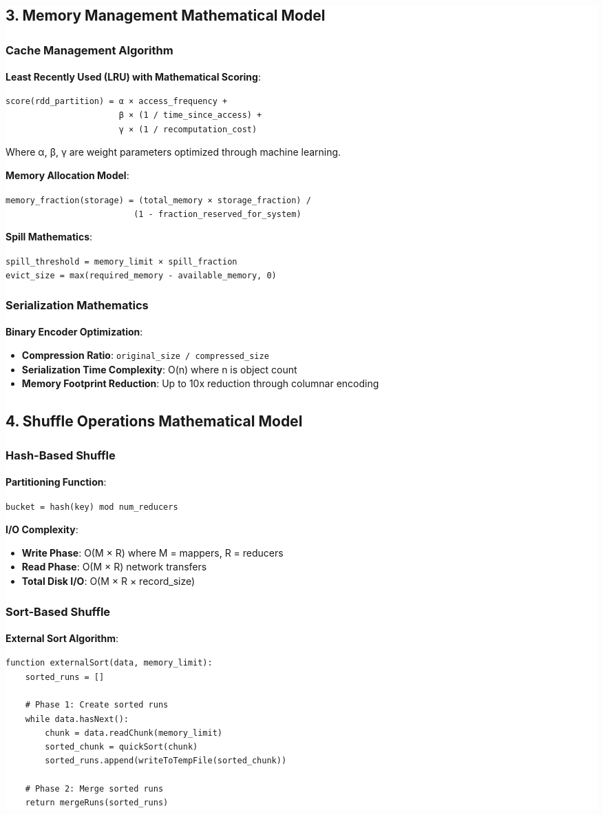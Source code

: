 ## 3. Memory Management Mathematical Model

### Cache Management Algorithm

**Least Recently Used (LRU) with Mathematical Scoring**:
```
score(rdd_partition) = α × access_frequency + 
                       β × (1 / time_since_access) + 
                       γ × (1 / recomputation_cost)
```

Where α, β, γ are weight parameters optimized through machine learning.

**Memory Allocation Model**:
```
memory_fraction(storage) = (total_memory × storage_fraction) / 
                          (1 - fraction_reserved_for_system)
```

**Spill Mathematics**:
```
spill_threshold = memory_limit × spill_fraction
evict_size = max(required_memory - available_memory, 0)
```

### Serialization Mathematics

**Binary Encoder Optimization**:
- **Compression Ratio**: `original_size / compressed_size`
- **Serialization Time Complexity**: O(n) where n is object count
- **Memory Footprint Reduction**: Up to 10x reduction through columnar encoding

## 4. Shuffle Operations Mathematical Model

### Hash-Based Shuffle

**Partitioning Function**:
```
bucket = hash(key) mod num_reducers
```

**I/O Complexity**:
- **Write Phase**: O(M × R) where M = mappers, R = reducers
- **Read Phase**: O(M × R) network transfers
- **Total Disk I/O**: O(M × R × record_size)

### Sort-Based Shuffle

**External Sort Algorithm**:
```
function externalSort(data, memory_limit):
    sorted_runs = []
    
    # Phase 1: Create sorted runs
    while data.hasNext():
        chunk = data.readChunk(memory_limit)
        sorted_chunk = quickSort(chunk)
        sorted_runs.append(writeToTempFile(sorted_chunk))
    
    # Phase 2: Merge sorted runs
    return mergeRuns(sorted_runs)
```
